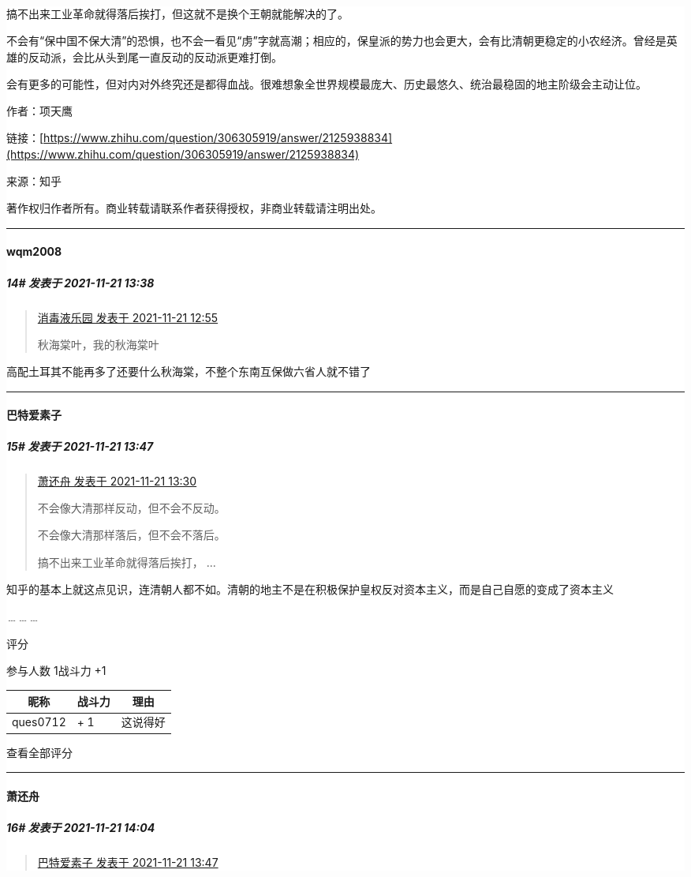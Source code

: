 搞不出来工业革命就得落后挨打，但这就不是换个王朝就能解决的了。

不会有“保中国不保大清”的恐惧，也不会一看见“虏”字就高潮；相应的，保皇派的势力也会更大，会有比清朝更稳定的小农经济。曾经是英雄的反动派，会比从头到尾一直反动的反动派更难打倒。

会有更多的可能性，但对内对外终究还是都得血战。很难想象全世界规模最庞大、历史最悠久、统治最稳固的地主阶级会主动让位。

作者：项天鹰

链接：[https://www.zhihu.com/question/306305919/answer/2125938834](https://www.zhihu.com/question/306305919/answer/2125938834)

来源：知乎

著作权归作者所有。商业转载请联系作者获得授权，非商业转载请注明出处。

*****

####  wqm2008  
##### 14#       发表于 2021-11-21 13:38

<blockquote><a href="httphttps://bbs.saraba1st.com/2b/forum.php?mod=redirect&amp;goto=findpost&amp;pid=53634366&amp;ptid=2038632" target="_blank">消毒液乐园 发表于 2021-11-21 12:55</a>

秋海棠叶，我的秋海棠叶</blockquote>
高配土耳其不能再多了还要什么秋海棠，不整个东南互保做六省人就不错了

*****

####  巴特爱素子  
##### 15#       发表于 2021-11-21 13:47

<blockquote><a href="httphttps://bbs.saraba1st.com/2b/forum.php?mod=redirect&amp;goto=findpost&amp;pid=53634903&amp;ptid=2038632" target="_blank">萧还舟 发表于 2021-11-21 13:30</a>

不会像大清那样反动，但不会不反动。

不会像大清那样落后，但不会不落后。

搞不出来工业革命就得落后挨打， ...</blockquote>
知乎的基本上就这点见识，连清朝人都不如。清朝的地主不是在积极保护皇权反对资本主义，而是自己自愿的变成了资本主义

﹍﹍﹍

评分

 参与人数 1战斗力 +1

|昵称|战斗力|理由|
|----|---|---|
| ques0712| + 1|这说得好|

查看全部评分

*****

####  萧还舟  
##### 16#       发表于 2021-11-21 14:04

<blockquote><a href="httphttps://bbs.saraba1st.com/2b/forum.php?mod=redirect&amp;goto=findpost&amp;pid=53635125&amp;ptid=2038632" target="_blank">巴特爱素子 发表于 2021-11-21 13:47</a>
